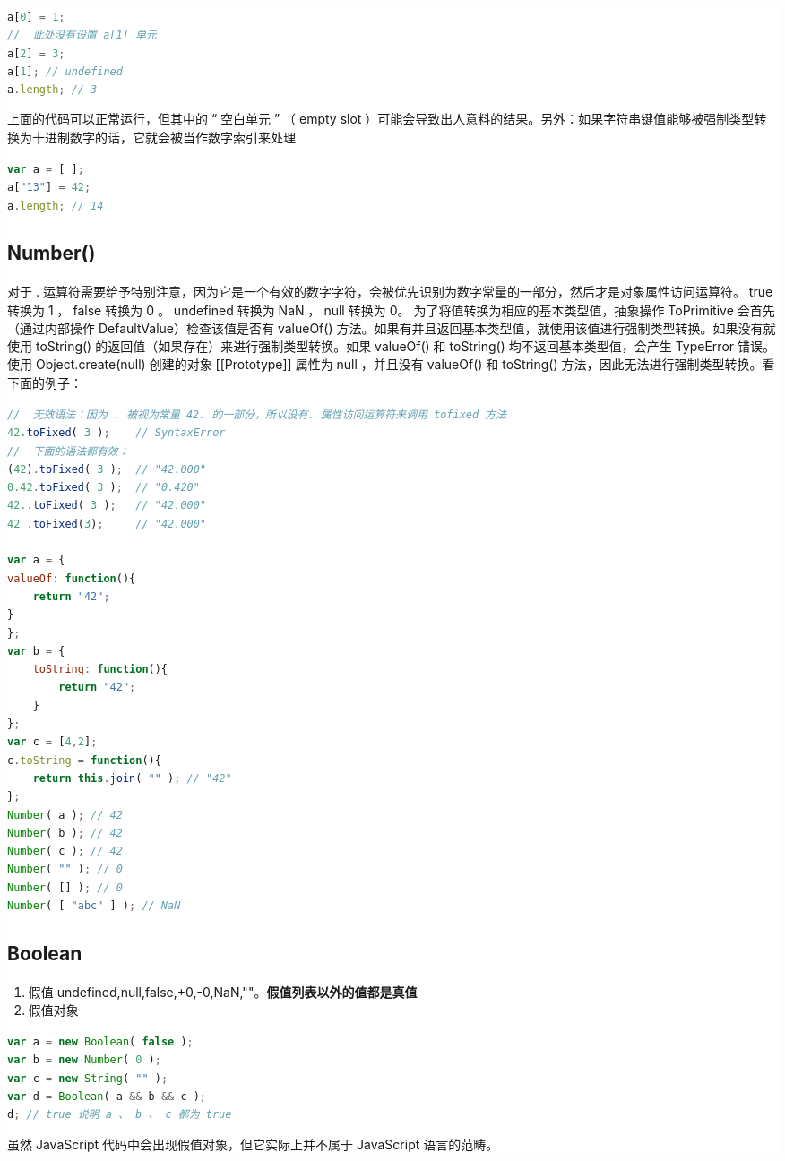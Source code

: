 ```js
a[0] = 1;
//  此处没有设置 a[1] 单元
a[2] = 3;
a[1]; // undefined
a.length; // 3
```
上面的代码可以正常运行，但其中的 “ 空白单元 ” （ empty slot ）可能会导致出人意料的结果。另外：如果字符串键值能够被强制类型转换为十进制数字的话，它就会被当作数字索引来处理
```js
var a = [ ];
a["13"] = 42;
a.length; // 14
```
## Number()
对于 . 运算符需要给予特别注意，因为它是一个有效的数字字符，会被优先识别为数字常量的一部分，然后才是对象属性访问运算符。
true 转换为 1 ， false 转换为 0 。 undefined 转换为 NaN ， null 转换为 0。
为了将值转换为相应的基本类型值，抽象操作 ToPrimitive 会首先（通过内部操作 DefaultValue）检查该值是否有 valueOf() 方法。如果有并且返回基本类型值，就使用该值进行强制类型转换。如果没有就使用 toString() 的返回值（如果存在）来进行强制类型转换。如果 valueOf() 和 toString() 均不返回基本类型值，会产生 TypeError 错误。
使用 Object.create(null) 创建的对象 [[Prototype]] 属性为 null ，并且没有 valueOf() 和 toString() 方法，因此无法进行强制类型转换。看下面的例子：
```js
//  无效语法：因为 . 被视为常量 42. 的一部分，所以没有. 属性访问运算符来调用 tofixed 方法
42.toFixed( 3 );    // SyntaxError
//  下面的语法都有效：
(42).toFixed( 3 );  // "42.000"
0.42.toFixed( 3 );  // "0.420"
42..toFixed( 3 );   // "42.000"
42 .toFixed(3);     // "42.000"

var a = {
valueOf: function(){
    return "42";
}
};
var b = {
    toString: function(){
        return "42";
    }
};
var c = [4,2];
c.toString = function(){
    return this.join( "" ); // "42"
};
Number( a ); // 42
Number( b ); // 42
Number( c ); // 42
Number( "" ); // 0
Number( [] ); // 0
Number( [ "abc" ] ); // NaN
```
## Boolean
1. 假值 undefined,null,false,+0,-0,NaN,""。**假值列表以外的值都是真值**
2.  假值对象
```js
var a = new Boolean( false );
var b = new Number( 0 );
var c = new String( "" );
var d = Boolean( a && b && c );
d; // true 说明 a 、 b 、 c 都为 true 
```
虽然 JavaScript  代码中会出现假值对象，但它实际上并不属于 JavaScript  语言的范畴。